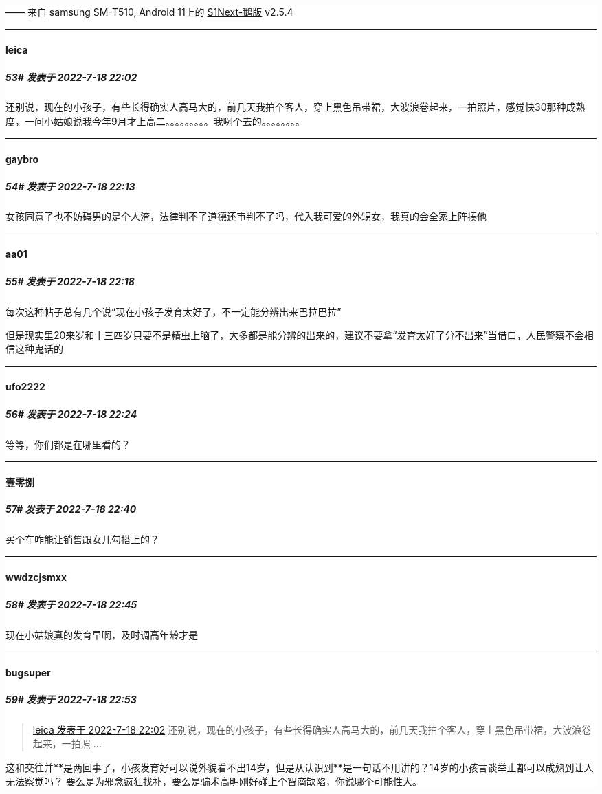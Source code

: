 —— 来自 samsung SM-T510, Android 11上的 [S1Next-鹅版](https://github.com/ykrank/S1-Next/releases) v2.5.4

*****

####  leica  
##### 53#       发表于 2022-7-18 22:02

还别说，现在的小孩子，有些长得确实人高马大的，前几天我拍个客人，穿上黑色吊带裙，大波浪卷起来，一拍照片，感觉快30那种成熟度，一问小姑娘说我今年9月才上高二。。。。。。。。。我咧个去的。。。。。。。。

*****

####  gaybro  
##### 54#       发表于 2022-7-18 22:13

女孩同意了也不妨碍男的是个人渣，法律判不了道德还审判不了吗，代入我可爱的外甥女，我真的会全家上阵揍他

*****

####  aa01  
##### 55#       发表于 2022-7-18 22:18

每次这种帖子总有几个说“现在小孩子发育太好了，不一定能分辨出来巴拉巴拉”

但是现实里20来岁和十三四岁只要不是精虫上脑了，大多都是能分辨的出来的，建议不要拿“发育太好了分不出来”当借口，人民警察不会相信这种鬼话的

*****

####  ufo2222  
##### 56#       发表于 2022-7-18 22:24

等等，你们都是在哪里看的？

*****

####  壹零捌  
##### 57#       发表于 2022-7-18 22:40

买个车咋能让销售跟女儿勾搭上的？

*****

####  wwdzcjsmxx  
##### 58#       发表于 2022-7-18 22:45

现在小姑娘真的发育早啊，及时调高年龄才是

*****

####  bugsuper  
##### 59#       发表于 2022-7-18 22:53

<blockquote><a href="httphttps://bbs.saraba1st.com/2b/forum.php?mod=redirect&amp;goto=findpost&amp;pid=56700271&amp;ptid=2081878" target="_blank">leica 发表于 2022-7-18 22:02</a>
还别说，现在的小孩子，有些长得确实人高马大的，前几天我拍个客人，穿上黑色吊带裙，大波浪卷起来，一拍照 ...</blockquote>
这和交往并**是两回事了，小孩发育好可以说外貌看不出14岁，但是从认识到**是一句话不用讲的？14岁的小孩言谈举止都可以成熟到让人无法察觉吗？
要么是为邪念疯狂找补，要么是骗术高明刚好碰上个智商缺陷，你说哪个可能性大。
